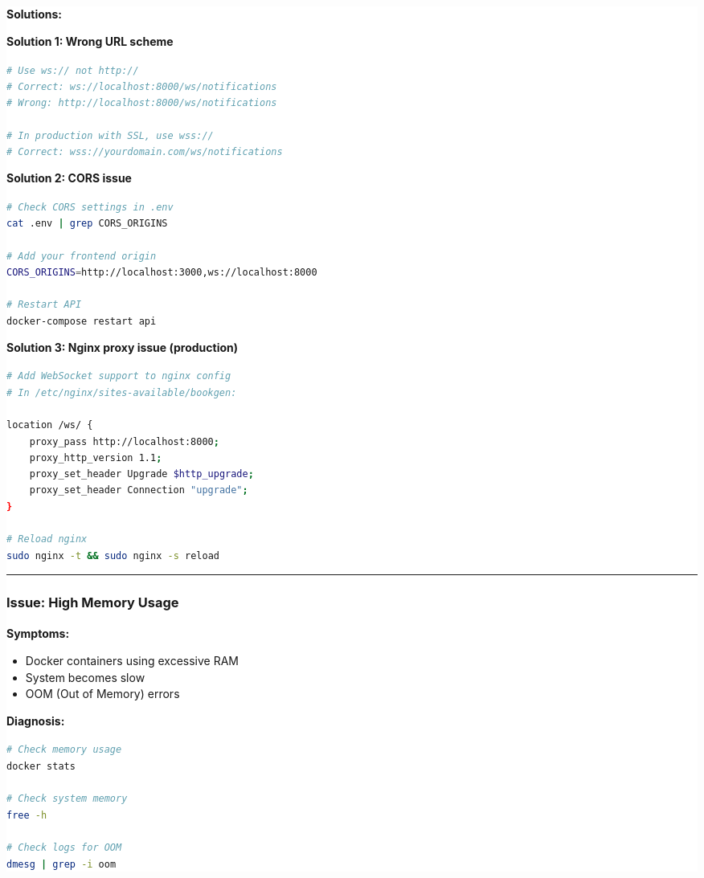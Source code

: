 **Solutions:**

**Solution 1: Wrong URL scheme**
```bash
# Use ws:// not http://
# Correct: ws://localhost:8000/ws/notifications
# Wrong: http://localhost:8000/ws/notifications

# In production with SSL, use wss://
# Correct: wss://yourdomain.com/ws/notifications
```

**Solution 2: CORS issue**
```bash
# Check CORS settings in .env
cat .env | grep CORS_ORIGINS

# Add your frontend origin
CORS_ORIGINS=http://localhost:3000,ws://localhost:8000

# Restart API
docker-compose restart api
```

**Solution 3: Nginx proxy issue (production)**
```bash
# Add WebSocket support to nginx config
# In /etc/nginx/sites-available/bookgen:

location /ws/ {
    proxy_pass http://localhost:8000;
    proxy_http_version 1.1;
    proxy_set_header Upgrade $http_upgrade;
    proxy_set_header Connection "upgrade";
}

# Reload nginx
sudo nginx -t && sudo nginx -s reload
```

---

### Issue: High Memory Usage

**Symptoms:**
- Docker containers using excessive RAM
- System becomes slow
- OOM (Out of Memory) errors

**Diagnosis:**
```bash
# Check memory usage
docker stats

# Check system memory
free -h

# Check logs for OOM
dmesg | grep -i oom
```
